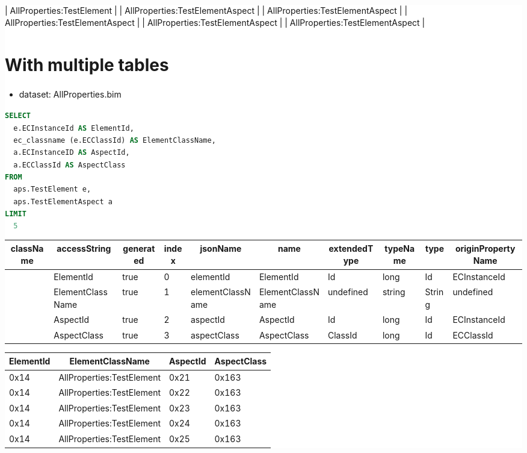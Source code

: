 | AllProperties:TestElement       |
| AllProperties:TestElementAspect |
| AllProperties:TestElementAspect |
| AllProperties:TestElementAspect |
| AllProperties:TestElementAspect |
| AllProperties:TestElementAspect |

# With multiple tables

- dataset: AllProperties.bim

```sql
SELECT
  e.ECInstanceId AS ElementId,
  ec_classname (e.ECClassId) AS ElementClassName,
  a.ECInstanceID AS AspectId,
  a.ECClassId AS AspectClass
FROM
  aps.TestElement e,
  aps.TestElementAspect a
LIMIT
  5
```

| className | accessString     | generated | index | jsonName         | name             | extendedType | typeName | type   | originPropertyName |
| --------- | ---------------- | --------- | ----- | ---------------- | ---------------- | ------------ | -------- | ------ | ------------------ |
|           | ElementId        | true      | 0     | elementId        | ElementId        | Id           | long     | Id     | ECInstanceId       |
|           | ElementClassName | true      | 1     | elementClassName | ElementClassName | undefined    | string   | String | undefined          |
|           | AspectId         | true      | 2     | aspectId         | AspectId         | Id           | long     | Id     | ECInstanceId       |
|           | AspectClass      | true      | 3     | aspectClass      | AspectClass      | ClassId      | long     | Id     | ECClassId          |

| ElementId | ElementClassName          | AspectId | AspectClass |
| --------- | ------------------------- | -------- | ----------- |
| 0x14      | AllProperties:TestElement | 0x21     | 0x163       |
| 0x14      | AllProperties:TestElement | 0x22     | 0x163       |
| 0x14      | AllProperties:TestElement | 0x23     | 0x163       |
| 0x14      | AllProperties:TestElement | 0x24     | 0x163       |
| 0x14      | AllProperties:TestElement | 0x25     | 0x163       |
